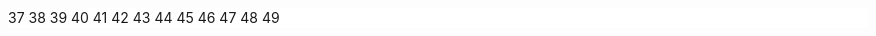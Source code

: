 37
38
39
40
41
42
43
44
45
46
47
48
49</pre></div></td>
<td class="code" style="border:none; background-image:none; background-position:center; background-repeat:no-repeat; padding:10px 0">